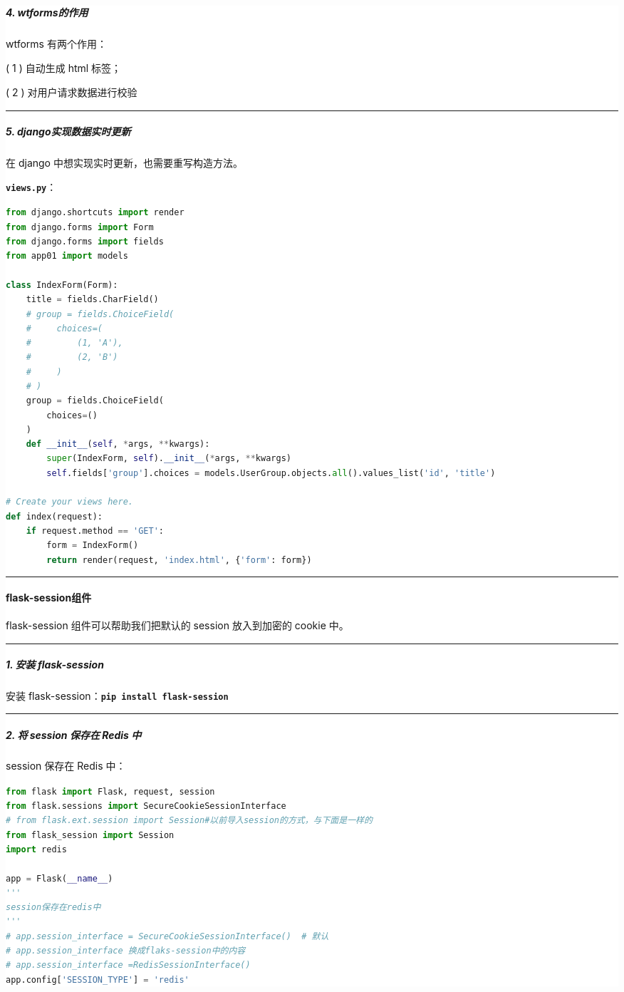 ##### 4. wtforms的作用
wtforms 有两个作用：

( 1 ) 自动生成 html 标签；

( 2 ) 对用户请求数据进行校验
<hr>

##### 5. django实现数据实时更新
在 django 中想实现实时更新，也需要重写构造方法。

**`views.py`**：
```python
from django.shortcuts import render
from django.forms import Form
from django.forms import fields
from app01 import models

class IndexForm(Form):
    title = fields.CharField()
    # group = fields.ChoiceField(
    #     choices=(
    #         (1, 'A'),
    #         (2, 'B')
    #     )
    # )
    group = fields.ChoiceField(
        choices=()
    )
    def __init__(self, *args, **kwargs):
        super(IndexForm, self).__init__(*args, **kwargs)
        self.fields['group'].choices = models.UserGroup.objects.all().values_list('id', 'title')

# Create your views here.
def index(request):
    if request.method == 'GET':
        form = IndexForm()
        return render(request, 'index.html', {'form': form})
```
<hr>

#### flask-session组件
flask-session 组件可以帮助我们把默认的 session 放入到加密的 cookie 中。
<hr>

##### 1. 安装 flask-session
安装 flask-session：**`pip install flask-session`**
<hr>

##### 2. 将 session 保存在 Redis 中
session 保存在 Redis 中：
```python
from flask import Flask, request, session
from flask.sessions import SecureCookieSessionInterface
# from flask.ext.session import Session#以前导入session的方式，与下面是一样的
from flask_session import Session
import redis

app = Flask(__name__)
'''
session保存在redis中
'''
# app.session_interface = SecureCookieSessionInterface()  # 默认
# app.session_interface 换成flaks-session中的内容
# app.session_interface =RedisSessionInterface()
app.config['SESSION_TYPE'] = 'redis'
```